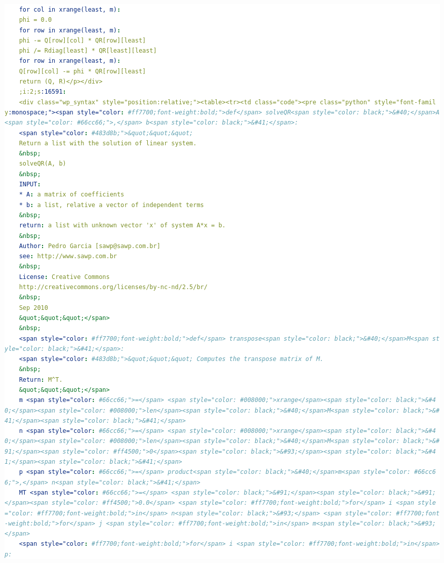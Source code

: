 ```yaml
    for col in xrange(least, m):
    phi = 0.0
    for row in xrange(least, m):
    phi -= Q[row][col] * QR[row][least]
    phi /= Rdiag[least] * QR[least][least]
    for row in xrange(least, m):
    Q[row][col] -= phi * QR[row][least]
    return (Q, R)</p></div>
    ;i:2;s:16591:
    <div class="wp_syntax" style="position:relative;"><table><tr><td class="code"><pre class="python" style="font-family:monospace;"><span style="color: #ff7700;font-weight:bold;">def</span> solveQR<span style="color: black;">&#40;</span>A<span style="color: #66cc66;">,</span> b<span style="color: black;">&#41;</span>:
    <span style="color: #483d8b;">&quot;&quot;&quot;
    Return a list with the solution of linear system.
    &nbsp;
    solveQR(A, b)
    &nbsp;
    INPUT:
    * A: a matrix of coefficients
    * b: a list, relative a vector of independent terms
    &nbsp;
    return: a list with unknown vector 'x' of system A*x = b.
    &nbsp;
    Author: Pedro Garcia [sawp@sawp.com.br]
    see: http://www.sawp.com.br
    &nbsp;
    License: Creative Commons
    http://creativecommons.org/licenses/by-nc-nd/2.5/br/
    &nbsp;
    Sep 2010
    &quot;&quot;&quot;</span>
    &nbsp;
    <span style="color: #ff7700;font-weight:bold;">def</span> transpose<span style="color: black;">&#40;</span>M<span style="color: black;">&#41;</span>:
    <span style="color: #483d8b;">&quot;&quot;&quot; Computes the transpose matrix of M.
    &nbsp;
    Return: M^T.
    &quot;&quot;&quot;</span>
    m <span style="color: #66cc66;">=</span> <span style="color: #008000;">xrange</span><span style="color: black;">&#40;</span><span style="color: #008000;">len</span><span style="color: black;">&#40;</span>M<span style="color: black;">&#41;</span><span style="color: black;">&#41;</span>
    n <span style="color: #66cc66;">=</span> <span style="color: #008000;">xrange</span><span style="color: black;">&#40;</span><span style="color: #008000;">len</span><span style="color: black;">&#40;</span>M<span style="color: black;">&#91;</span><span style="color: #ff4500;">0</span><span style="color: black;">&#93;</span><span style="color: black;">&#41;</span><span style="color: black;">&#41;</span>
    p <span style="color: #66cc66;">=</span> product<span style="color: black;">&#40;</span>m<span style="color: #66cc66;">,</span> n<span style="color: black;">&#41;</span>
    MT <span style="color: #66cc66;">=</span> <span style="color: black;">&#91;</span><span style="color: black;">&#91;</span><span style="color: #ff4500;">0.0</span> <span style="color: #ff7700;font-weight:bold;">for</span> i <span style="color: #ff7700;font-weight:bold;">in</span> n<span style="color: black;">&#93;</span> <span style="color: #ff7700;font-weight:bold;">for</span> j <span style="color: #ff7700;font-weight:bold;">in</span> m<span style="color: black;">&#93;</span>
    <span style="color: #ff7700;font-weight:bold;">for</span> i <span style="color: #ff7700;font-weight:bold;">in</span> p:
```